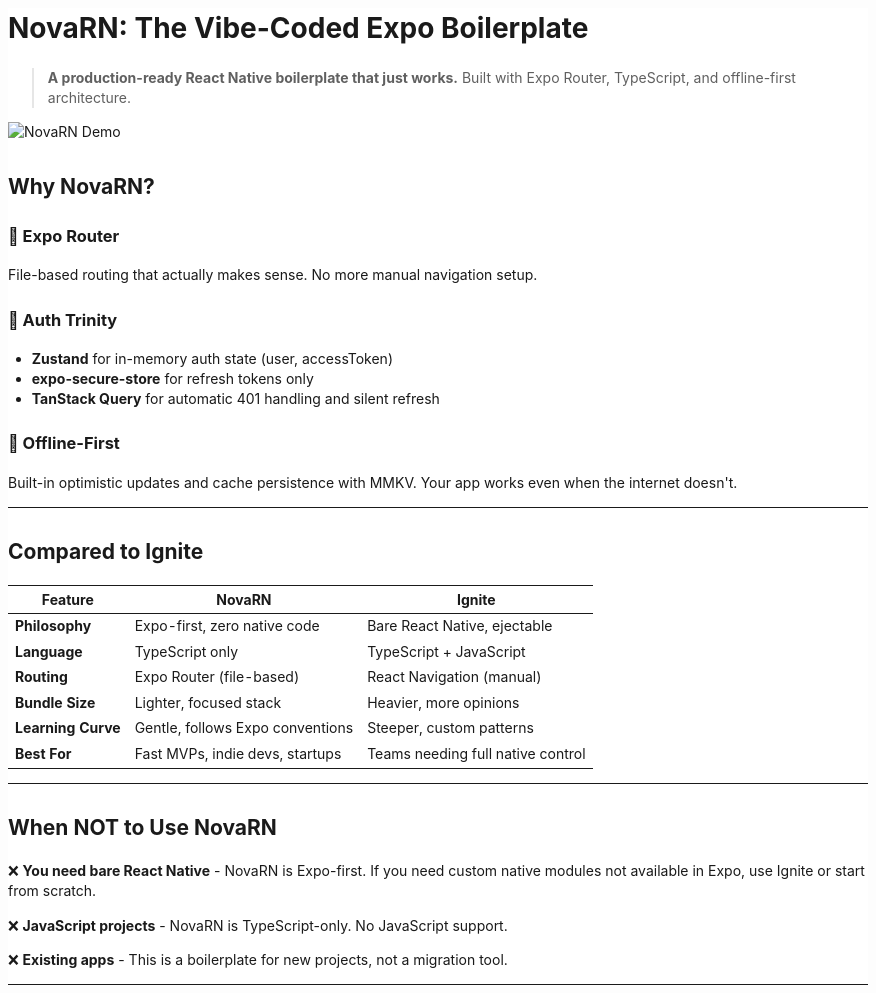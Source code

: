 # NovaRN: The Vibe-Coded Expo Boilerplate

> **A production-ready React Native boilerplate that just works.** Built with Expo Router, TypeScript, and offline-first architecture.

![NovaRN Demo](demo.gif)

## Why NovaRN?

### 🚀 Expo Router
File-based routing that actually makes sense. No more manual navigation setup.

### 🔐 Auth Trinity
- **Zustand** for in-memory auth state (user, accessToken)
- **expo-secure-store** for refresh tokens only
- **TanStack Query** for automatic 401 handling and silent refresh

### 📴 Offline-First
Built-in optimistic updates and cache persistence with MMKV. Your app works even when the internet doesn't.

---

## Compared to Ignite

| Feature | NovaRN | Ignite |
|---------|--------|--------|
| **Philosophy** | Expo-first, zero native code | Bare React Native, ejectable |
| **Language** | TypeScript only | TypeScript + JavaScript |
| **Routing** | Expo Router (file-based) | React Navigation (manual) |
| **Bundle Size** | Lighter, focused stack | Heavier, more opinions |
| **Learning Curve** | Gentle, follows Expo conventions | Steeper, custom patterns |
| **Best For** | Fast MVPs, indie devs, startups | Teams needing full native control |

---

## When NOT to Use NovaRN

❌ **You need bare React Native** - NovaRN is Expo-first. If you need custom native modules not available in Expo, use Ignite or start from scratch.

❌ **JavaScript projects** - NovaRN is TypeScript-only. No JavaScript support.

❌ **Existing apps** - This is a boilerplate for new projects, not a migration tool.

---
